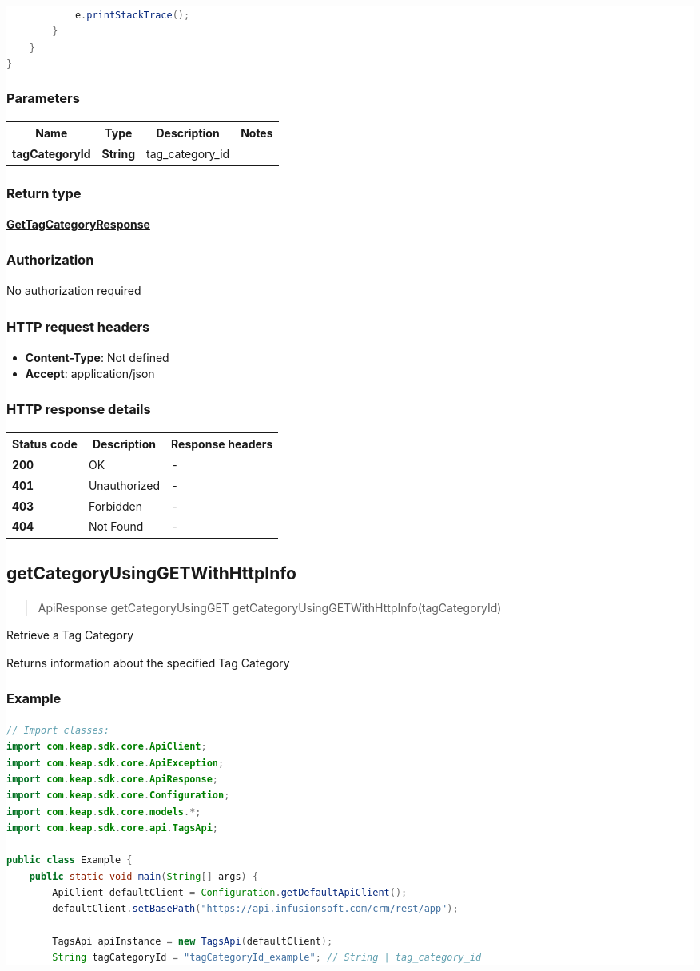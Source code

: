 ```java
            e.printStackTrace();
        }
    }
}
```

### Parameters


| Name | Type | Description  | Notes |
|------------- | ------------- | ------------- | -------------|
| **tagCategoryId** | **String**| tag_category_id | |

### Return type

[**GetTagCategoryResponse**](GetTagCategoryResponse.md)


### Authorization

No authorization required

### HTTP request headers

- **Content-Type**: Not defined
- **Accept**: application/json

### HTTP response details
| Status code | Description | Response headers |
|-------------|-------------|------------------|
| **200** | OK |  -  |
| **401** | Unauthorized |  -  |
| **403** | Forbidden |  -  |
| **404** | Not Found |  -  |

## getCategoryUsingGETWithHttpInfo

> ApiResponse<GetTagCategoryResponse> getCategoryUsingGET getCategoryUsingGETWithHttpInfo(tagCategoryId)

Retrieve a Tag Category

Returns information about the specified Tag Category

### Example

```java
// Import classes:
import com.keap.sdk.core.ApiClient;
import com.keap.sdk.core.ApiException;
import com.keap.sdk.core.ApiResponse;
import com.keap.sdk.core.Configuration;
import com.keap.sdk.core.models.*;
import com.keap.sdk.core.api.TagsApi;

public class Example {
    public static void main(String[] args) {
        ApiClient defaultClient = Configuration.getDefaultApiClient();
        defaultClient.setBasePath("https://api.infusionsoft.com/crm/rest/app");

        TagsApi apiInstance = new TagsApi(defaultClient);
        String tagCategoryId = "tagCategoryId_example"; // String | tag_category_id
```